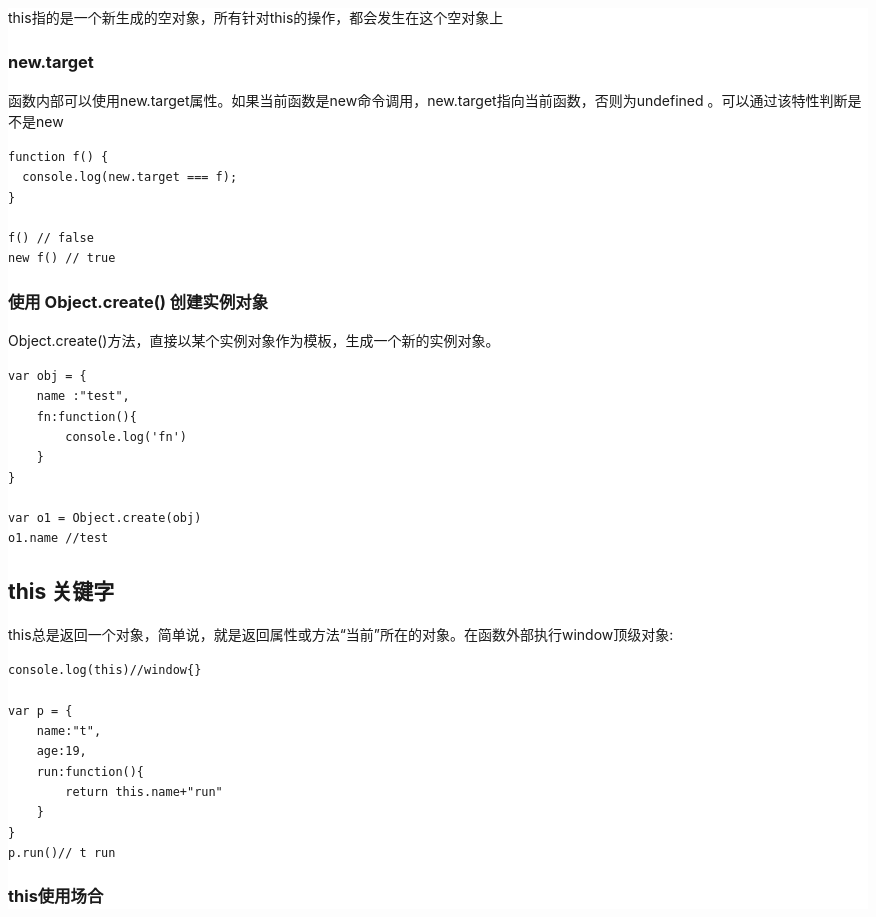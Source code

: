 this指的是一个新生成的空对象，所有针对this的操作，都会发生在这个空对象上


### new.target

函数内部可以使用new.target属性。如果当前函数是new命令调用，new.target指向当前函数，否则为undefined 。可以通过该特性判断是不是new 

```
function f() {
  console.log(new.target === f);
}

f() // false
new f() // true

```

### 使用 Object.create() 创建实例对象

Object.create()方法，直接以某个实例对象作为模板，生成一个新的实例对象。


```
var obj = {
    name :"test",
    fn:function(){
        console.log('fn')
    }
}

var o1 = Object.create(obj) 
o1.name //test

``` 


## this 关键字

this总是返回一个对象，简单说，就是返回属性或方法“当前”所在的对象。在函数外部执行window顶级对象:

```
console.log(this)//window{}

var p = {
    name:"t",
    age:19,
    run:function(){
        return this.name+"run"
    }
}
p.run()// t run
```

### this使用场合
